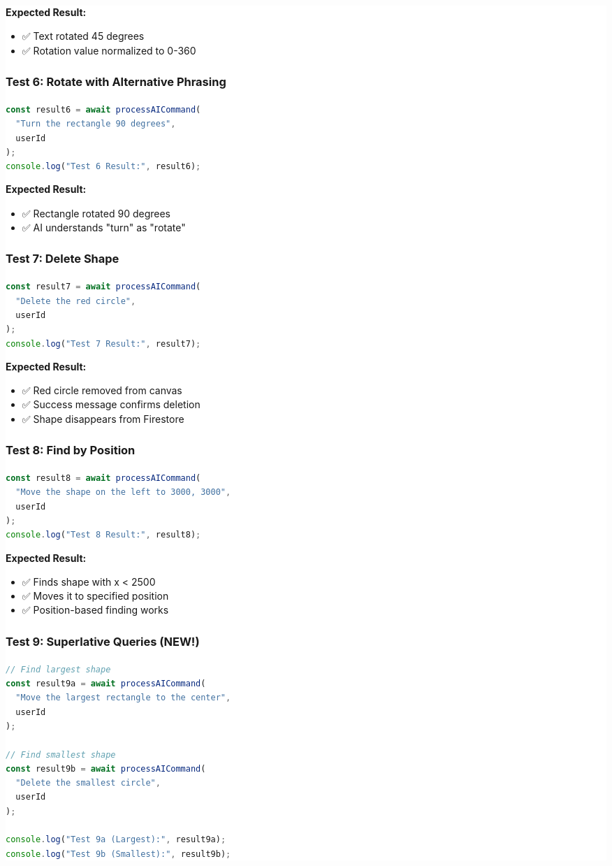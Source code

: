 **Expected Result:**
- ✅ Text rotated 45 degrees
- ✅ Rotation value normalized to 0-360

### Test 6: Rotate with Alternative Phrasing
```javascript
const result6 = await processAICommand(
  "Turn the rectangle 90 degrees",
  userId
);
console.log("Test 6 Result:", result6);
```

**Expected Result:**
- ✅ Rectangle rotated 90 degrees
- ✅ AI understands "turn" as "rotate"

### Test 7: Delete Shape
```javascript
const result7 = await processAICommand(
  "Delete the red circle",
  userId
);
console.log("Test 7 Result:", result7);
```

**Expected Result:**
- ✅ Red circle removed from canvas
- ✅ Success message confirms deletion
- ✅ Shape disappears from Firestore

### Test 8: Find by Position
```javascript
const result8 = await processAICommand(
  "Move the shape on the left to 3000, 3000",
  userId
);
console.log("Test 8 Result:", result8);
```

**Expected Result:**
- ✅ Finds shape with x < 2500
- ✅ Moves it to specified position
- ✅ Position-based finding works

### Test 9: Superlative Queries (NEW!)
```javascript
// Find largest shape
const result9a = await processAICommand(
  "Move the largest rectangle to the center",
  userId
);

// Find smallest shape
const result9b = await processAICommand(
  "Delete the smallest circle",
  userId
);

console.log("Test 9a (Largest):", result9a);
console.log("Test 9b (Smallest):", result9b);
```
